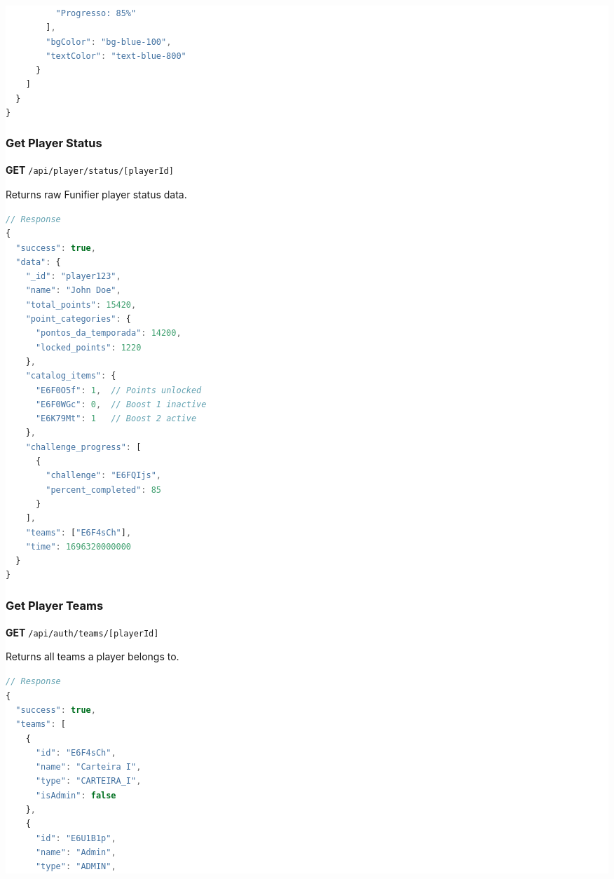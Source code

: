 ```typescript
          "Progresso: 85%"
        ],
        "bgColor": "bg-blue-100",
        "textColor": "text-blue-800"
      }
    ]
  }
}
```

### Get Player Status

**GET** `/api/player/status/[playerId]`

Returns raw Funifier player status data.

```typescript
// Response
{
  "success": true,
  "data": {
    "_id": "player123",
    "name": "John Doe",
    "total_points": 15420,
    "point_categories": {
      "pontos_da_temporada": 14200,
      "locked_points": 1220
    },
    "catalog_items": {
      "E6F0O5f": 1,  // Points unlocked
      "E6F0WGc": 0,  // Boost 1 inactive
      "E6K79Mt": 1   // Boost 2 active
    },
    "challenge_progress": [
      {
        "challenge": "E6FQIjs",
        "percent_completed": 85
      }
    ],
    "teams": ["E6F4sCh"],
    "time": 1696320000000
  }
}
```

### Get Player Teams

**GET** `/api/auth/teams/[playerId]`

Returns all teams a player belongs to.

```typescript
// Response
{
  "success": true,
  "teams": [
    {
      "id": "E6F4sCh",
      "name": "Carteira I",
      "type": "CARTEIRA_I",
      "isAdmin": false
    },
    {
      "id": "E6U1B1p",
      "name": "Admin",
      "type": "ADMIN",
```